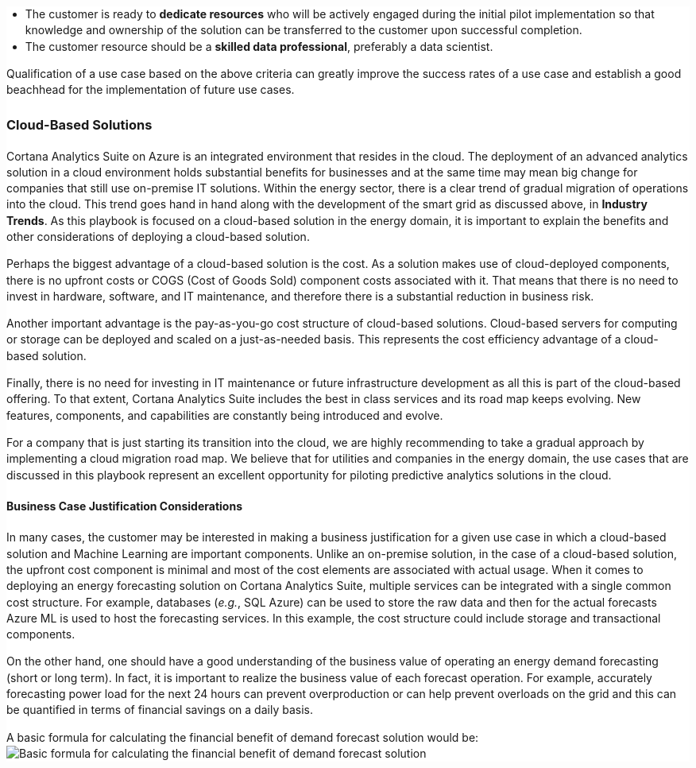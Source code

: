 -   The customer is ready to **dedicate resources** who will be actively engaged during the initial pilot implementation so that knowledge and ownership of the solution can be transferred to the customer upon successful completion.
-   The customer resource should be a **skilled data professional**, preferably a data scientist.

Qualification of a use case based on the above criteria can greatly improve the success rates of a use case and establish a good beachhead for the implementation of future use cases.

### Cloud-Based Solutions
Cortana Analytics Suite on Azure is an integrated environment that resides in the cloud. The deployment of an advanced analytics solution in a cloud environment holds substantial benefits for businesses and at the same time may mean big change for companies that still use on-premise IT
solutions. Within the energy sector, there is a clear trend of gradual migration of operations into the cloud. This trend goes hand in hand along with the development of the smart grid as discussed above, in **Industry Trends**. As this playbook is focused on a cloud-based solution in the energy domain, it is important to explain the benefits and other considerations of deploying a cloud-based solution.

Perhaps the biggest advantage of a cloud-based solution is the cost. As a solution makes use of cloud-deployed components, there is no upfront costs or COGS (Cost of Goods Sold) component costs associated with it. That means that there is no need to invest in hardware, software, and IT maintenance, and therefore there is a substantial reduction in business risk.

Another important advantage is the pay-as-you-go cost structure of cloud-based solutions. Cloud-based servers for computing or storage can be deployed and scaled on a just-as-needed basis. This represents the cost efficiency advantage of a cloud-based solution.

Finally, there is no need for investing in IT maintenance or future infrastructure development as all this is part of the cloud-based offering. To that extent, Cortana Analytics Suite includes the best in class services and its road map keeps evolving. New features, components, and capabilities are constantly being introduced and evolve.

For a company that is just starting its transition into the cloud, we are highly recommending to take a gradual approach by implementing a cloud migration road map. We believe that for utilities and companies in the energy domain, the use cases that are discussed in this playbook
represent an excellent opportunity for piloting predictive analytics solutions in the cloud.

#### Business Case Justification Considerations
In many cases, the customer may be interested in making a business justification for a given use case in which a cloud-based solution and Machine Learning are important components. Unlike an on-premise solution, in the case of a cloud-based solution, the upfront cost component is minimal and most of the cost elements are associated with actual usage. When it comes to deploying an energy forecasting solution on Cortana Analytics Suite, multiple services can be integrated with a single common cost structure. For example, databases (*e.g.*, SQL Azure) can be used to store the raw data and then for the actual forecasts Azure ML is used to host the forecasting services. In this example, the cost structure could include storage and transactional components.

On the other hand, one should have a good understanding of the business value of operating an energy demand forecasting (short or long term). In fact, it is important to realize the business value of each forecast operation. For example, accurately forecasting power load for the next
24 hours can prevent overproduction or can help prevent overloads on the grid and this can be quantified in terms of financial savings on a daily basis.

A basic formula for calculating the financial benefit of demand forecast solution would be:
![Basic formula for calculating the financial benefit of demand forecast solution](media/cortana-analytics-playbook-demand-forecasting-energy/financial-benefit-formula.png)

